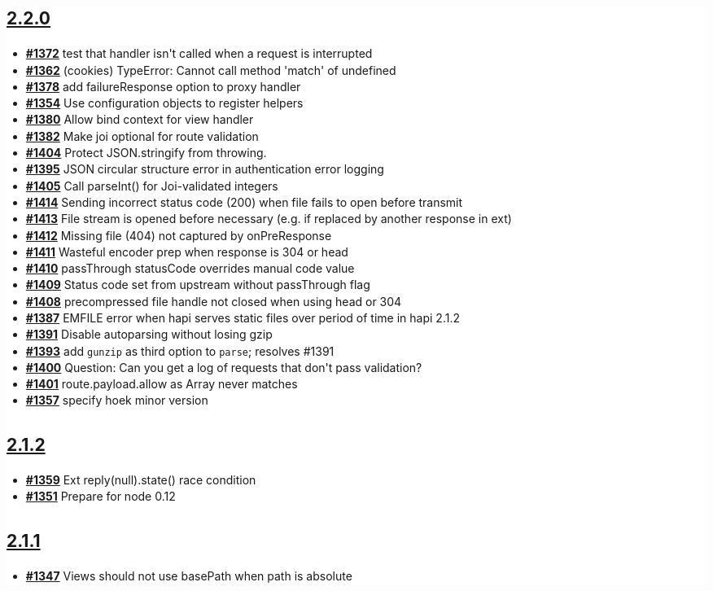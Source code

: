 ## [**2.2.0**](https://github.com/hapijs/hapi/issues?milestone=81&state=closed)
- [**#1372**](https://github.com/hapijs/hapi/issues/1372) test that handler isn&#39;t called when a request is interrupted
- [**#1362**](https://github.com/hapijs/hapi/issues/1362) (cookies) TypeError: Cannot call method &#39;match&#39; of undefined
- [**#1378**](https://github.com/hapijs/hapi/issues/1378) add failureResponse option to proxy handler
- [**#1354**](https://github.com/hapijs/hapi/issues/1354) Use configuration objects to register helpers
- [**#1380**](https://github.com/hapijs/hapi/issues/1380) Allow bind context for view handler
- [**#1382**](https://github.com/hapijs/hapi/issues/1382) Make joi optional for route validation
- [**#1404**](https://github.com/hapijs/hapi/issues/1404) Protect JSON.stringify from throwing.
- [**#1395**](https://github.com/hapijs/hapi/issues/1395) JSON circular structure error in authentication error logging
- [**#1405**](https://github.com/hapijs/hapi/issues/1405) Call parseInt() for Joi-validated integers
- [**#1414**](https://github.com/hapijs/hapi/issues/1414) Sending incorrect status code (200) when file fails to open before transmit
- [**#1413**](https://github.com/hapijs/hapi/issues/1413) File stream is opened before necessary (e.g. if replaced by another response in ext)
- [**#1412**](https://github.com/hapijs/hapi/issues/1412) Missing file (404) not captured by onPreResponse
- [**#1411**](https://github.com/hapijs/hapi/issues/1411) Wasteful encoder prep when response is 304 or head
- [**#1410**](https://github.com/hapijs/hapi/issues/1410) passThrough statusCode overrides manual code value
- [**#1409**](https://github.com/hapijs/hapi/issues/1409) Status code set from upstream without passThrough flag
- [**#1408**](https://github.com/hapijs/hapi/issues/1408) precompressed file handle not closed when using head or 304
- [**#1387**](https://github.com/hapijs/hapi/issues/1387) EMFILE error when hapi serves static files over period of time in hapi 2.1.2
- [**#1391**](https://github.com/hapijs/hapi/issues/1391) Disable autoparsing without losing gzip
- [**#1393**](https://github.com/hapijs/hapi/issues/1393) add `gunzip` as third option to `parse`; resolves #1391
- [**#1400**](https://github.com/hapijs/hapi/issues/1400) Question: Can you get a log of requests that don&#39;t pass validation?
- [**#1401**](https://github.com/hapijs/hapi/issues/1401) route.payload.allow as Array never matches
- [**#1357**](https://github.com/hapijs/hapi/issues/1357) specify hoek minor version

## [**2.1.2**](https://github.com/hapijs/hapi/issues?milestone=80&state=closed)
- [**#1359**](https://github.com/hapijs/hapi/issues/1359) Ext reply(null).state() race condition
- [**#1351**](https://github.com/hapijs/hapi/issues/1351) Prepare for node 0.12

## [**2.1.1**](https://github.com/hapijs/hapi/issues?milestone=79&state=closed)
- [**#1347**](https://github.com/hapijs/hapi/issues/1347) Views should not use basePath when path is absolute
